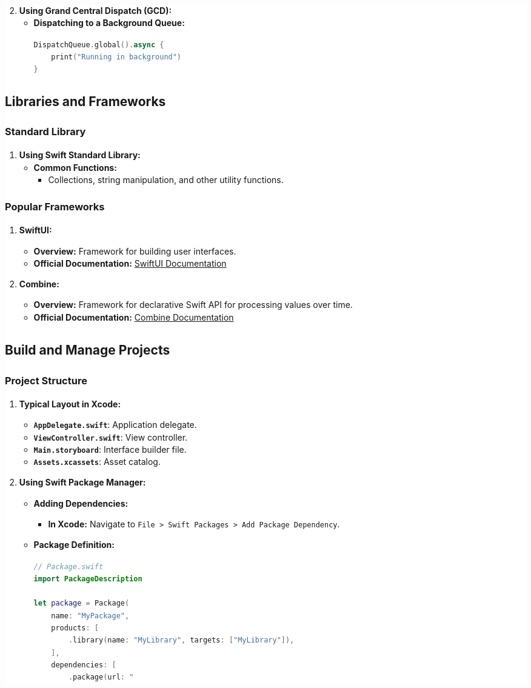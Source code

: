 2. **Using Grand Central Dispatch (GCD):**
   - **Dispatching to a Background Queue:**
     ```swift
     DispatchQueue.global().async {
         print("Running in background")
     }
     ```

## Libraries and Frameworks

### Standard Library

1. **Using Swift Standard Library:**
   - **Common Functions:**
     - Collections, string manipulation, and other utility functions.

### Popular Frameworks

1. **SwiftUI:**

   - **Overview:** Framework for building user interfaces.
   - **Official Documentation:** [SwiftUI Documentation](https://developer.apple.com/documentation/swiftui)

2. **Combine:**
   - **Overview:** Framework for declarative Swift API for processing values over time.
   - **Official Documentation:** [Combine Documentation](https://developer.apple.com/documentation/combine)

## Build and Manage Projects

### Project Structure

1. **Typical Layout in Xcode:**

   - **`AppDelegate.swift`**: Application delegate.
   - **`ViewController.swift`**: View controller.
   - **`Main.storyboard`**: Interface builder file.
   - **`Assets.xcassets`**: Asset catalog.

2. **Using Swift Package Manager:**

   - **Adding Dependencies:**
     - **In Xcode:** Navigate to `File > Swift Packages > Add Package Dependency`.
   - **Package Definition:**

     ```swift
     // Package.swift
     import PackageDescription

     let package = Package(
         name: "MyPackage",
         products: [
             .library(name: "MyLibrary", targets: ["MyLibrary"]),
         ],
         dependencies: [
             .package(url: "
     ```
